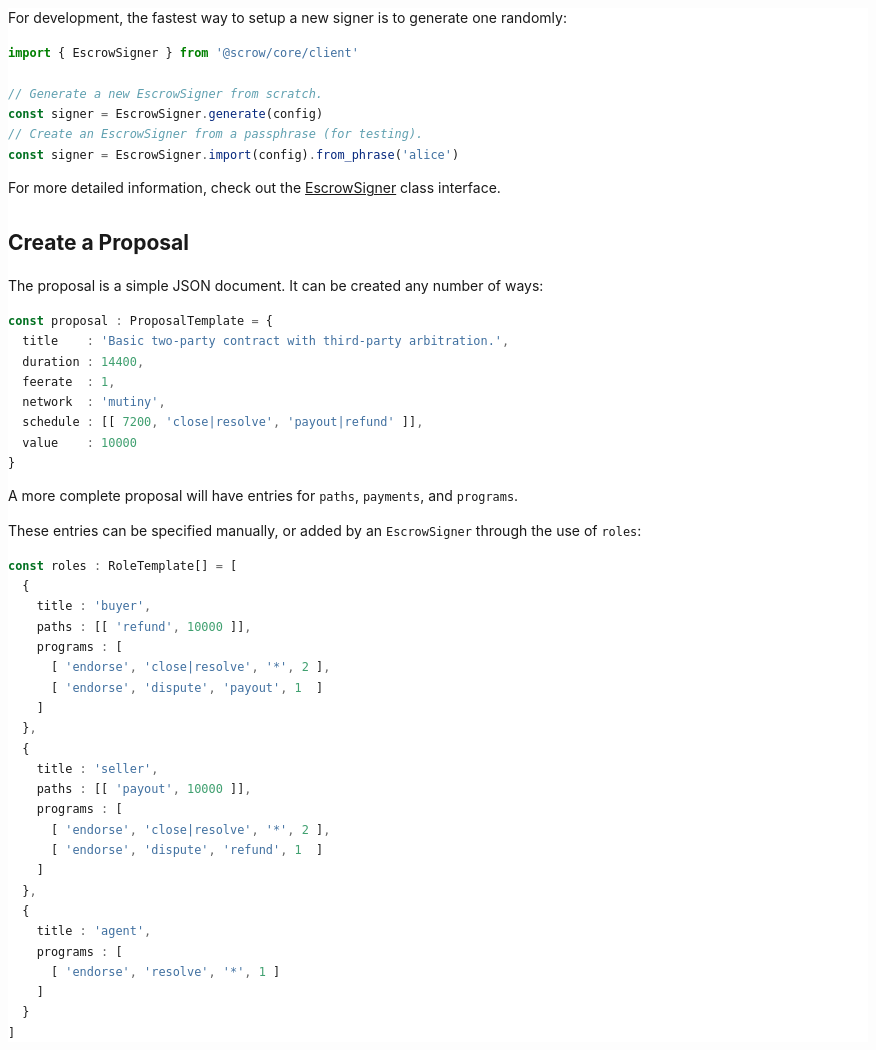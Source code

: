 For development, the fastest way to setup a new signer is to generate one randomly:

```ts
import { EscrowSigner } from '@scrow/core/client'

// Generate a new EscrowSigner from scratch.
const signer = EscrowSigner.generate(config)
// Create an EscrowSigner from a passphrase (for testing).
const signer = EscrowSigner.import(config).from_phrase('alice')
```

For more detailed information, check out the [EscrowSigner](class/signer.md) class interface.

## Create a Proposal

The proposal is a simple JSON document. It can be created any number of ways:

```ts
const proposal : ProposalTemplate = {
  title    : 'Basic two-party contract with third-party arbitration.',
  duration : 14400,
  feerate  : 1,
  network  : 'mutiny',
  schedule : [[ 7200, 'close|resolve', 'payout|refund' ]],
  value    : 10000
}
```

A more complete proposal will have entries for `paths`, `payments`, and `programs`.

These entries can be specified manually, or added by an `EscrowSigner` through the use of `roles`: 

```ts
const roles : RoleTemplate[] = [
  {
    title : 'buyer',
    paths : [[ 'refund', 10000 ]],
    programs : [
      [ 'endorse', 'close|resolve', '*', 2 ],
      [ 'endorse', 'dispute', 'payout', 1  ]
    ]
  },
  {
    title : 'seller',
    paths : [[ 'payout', 10000 ]],
    programs : [
      [ 'endorse', 'close|resolve', '*', 2 ],
      [ 'endorse', 'dispute', 'refund', 1  ]
    ]
  },
  {
    title : 'agent',
    programs : [
      [ 'endorse', 'resolve', '*', 1 ]
    ]
  }
]
```
